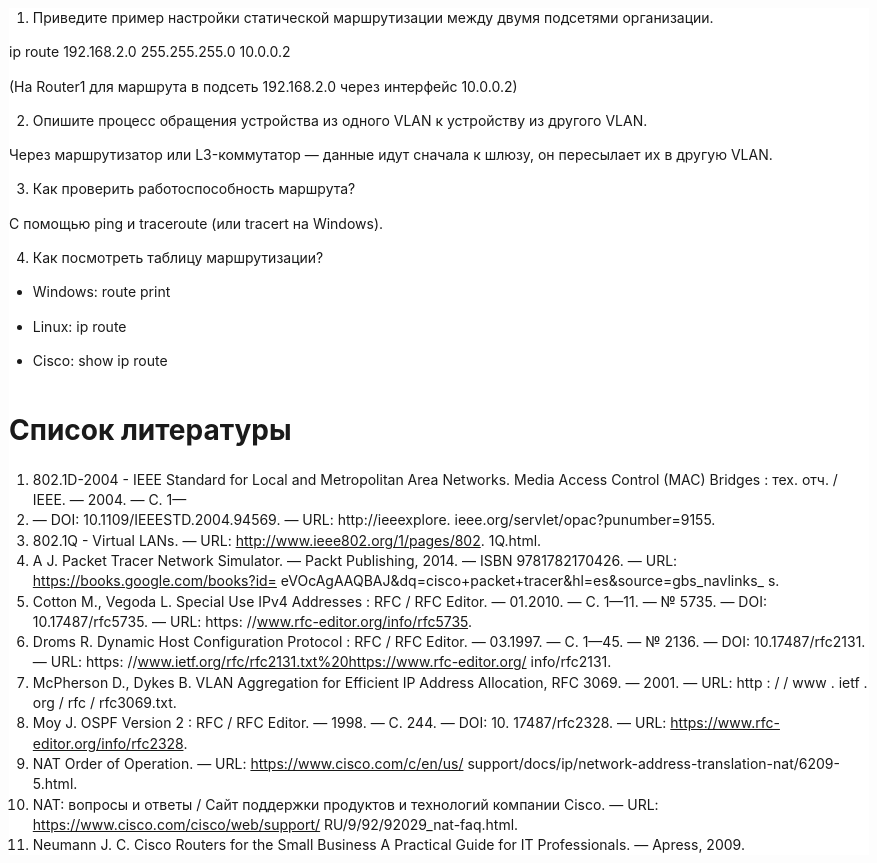 1. Приведите пример настройки статической маршрутизации между двумя подсетями организации.

ip route 192.168.2.0 255.255.255.0 10.0.0.2

(На Router1 для маршрута в подсеть 192.168.2.0 через интерфейс 10.0.0.2)

2. Опишите процесс обращения устройства из одного VLAN к устройству из другого VLAN.

Через маршрутизатор или L3-коммутатор — данные идут сначала к шлюзу, он пересылает их в другую VLAN.

3. Как проверить работоспособность маршрута?

С помощью ping и traceroute (или tracert на Windows).

4. Как посмотреть таблицу маршрутизации?

- Windows: route print

- Linux: ip route

- Cisco: show ip route

# Список литературы
1. 802.1D-2004 - IEEE Standard for Local and Metropolitan Area Networks.
Media Access Control (MAC) Bridges : тех. отч. / IEEE. — 2004. — С. 1—
277. — DOI: 10.1109/IEEESTD.2004.94569. — URL: http://ieeexplore.
ieee.org/servlet/opac?punumber=9155.
2. 802.1Q - Virtual LANs. — URL: http://www.ieee802.org/1/pages/802.
1Q.html.
3. A J. Packet Tracer Network Simulator. — Packt Publishing, 2014. —
ISBN 9781782170426. — URL: https://books.google.com/books?id=
eVOcAgAAQBAJ&dq=cisco+packet+tracer&hl=es&source=gbs_navlinks_
s.
4. Cotton M., Vegoda L. Special Use IPv4 Addresses : RFC / RFC Editor. —
01.2010. — С. 1—11. — № 5735. — DOI: 10.17487/rfc5735. — URL: https:
//www.rfc-editor.org/info/rfc5735.
5. Droms R. Dynamic Host Configuration Protocol : RFC / RFC Editor. —
03.1997. — С. 1—45. — № 2136. — DOI: 10.17487/rfc2131. — URL: https:
//www.ietf.org/rfc/rfc2131.txt%20https://www.rfc-editor.org/
info/rfc2131.
6. McPherson D., Dykes B. VLAN Aggregation for Efficient IP Address
Allocation, RFC 3069. — 2001. — URL: http : / / www . ietf . org / rfc /
rfc3069.txt.
7. Moy J. OSPF Version 2 : RFC / RFC Editor. — 1998. — С. 244. — DOI: 10.
17487/rfc2328. — URL: https://www.rfc-editor.org/info/rfc2328.
8. NAT Order of Operation. — URL: https://www.cisco.com/c/en/us/
support/docs/ip/network-address-translation-nat/6209-5.html.
9. NAT: вопросы и ответы / Сайт поддержки продуктов и технологий
компании Cisco. — URL: https://www.cisco.com/cisco/web/support/
RU/9/92/92029_nat-faq.html.
10. Neumann J. C. Cisco Routers for the Small Business A Practical Guide for
IT Professionals. — Apress, 2009.
